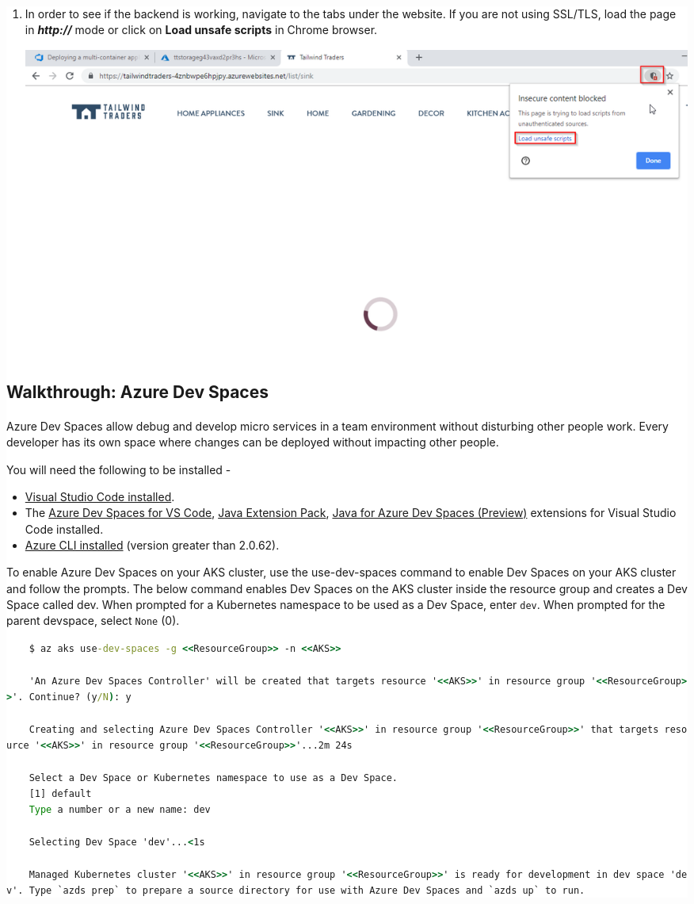 1. In order to see if the backend is working, navigate to the tabs under the website. If you are not using SSL/TLS, load the page in ***http://*** mode or click on **Load unsafe scripts** in Chrome browser.

    ![website](Images/loadunsafescripts.png)

## Walkthrough: Azure Dev Spaces

Azure Dev Spaces allow debug and develop micro services in a team environment without disturbing other people work. Every developer has its own space where changes can be deployed without impacting other people.

You will need the following to be installed - 

- [Visual Studio Code installed](https://code.visualstudio.com/download).
- The [Azure Dev Spaces for VS Code](https://marketplace.visualstudio.com/items?itemName=azuredevspaces.azds), [Java Extension Pack](https://marketplace.visualstudio.com/items?itemName=vscjava.vscode-java-pack), [Java for Azure Dev Spaces (Preview)](https://marketplace.visualstudio.com/items?itemName=vscjava.vscode-java-debugger-azds) extensions for Visual Studio Code installed.
- [Azure CLI installed](/cli/azure/install-azure-cli?view=azure-cli-latest) (version greater than 2.0.62). 

To enable Azure Dev Spaces on your AKS cluster, use the use-dev-spaces command to enable Dev Spaces on your AKS cluster and follow the prompts. The below command enables Dev Spaces on the AKS cluster inside the resource group and creates a Dev Space called dev.  When prompted for a Kubernetes namespace to be used as a Dev Space, enter `dev`. When prompted for the parent devspace, select `None` (0).

```cmd
    $ az aks use-dev-spaces -g <<ResourceGroup>> -n <<AKS>>

    'An Azure Dev Spaces Controller' will be created that targets resource '<<AKS>>' in resource group '<<ResourceGroup>>'. Continue? (y/N): y

    Creating and selecting Azure Dev Spaces Controller '<<AKS>>' in resource group '<<ResourceGroup>>' that targets resource '<<AKS>>' in resource group '<<ResourceGroup>>'...2m 24s

    Select a Dev Space or Kubernetes namespace to use as a Dev Space.
    [1] default
    Type a number or a new name: dev

    Selecting Dev Space 'dev'...<1s

    Managed Kubernetes cluster '<<AKS>>' in resource group '<<ResourceGroup>>' is ready for development in dev space 'dev'. Type `azds prep` to prepare a source directory for use with Azure Dev Spaces and `azds up` to run.
```